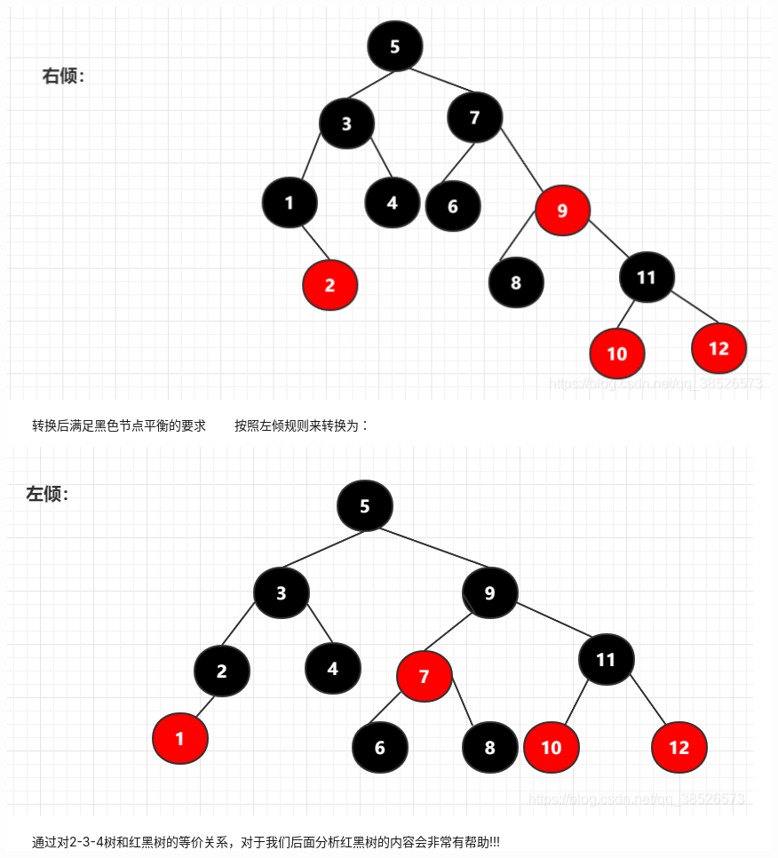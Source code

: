 ![20210614223830756](img/20210614223830756.png)

&emsp;&emsp;转换后满足黑色节点平衡的要求
&emsp;&emsp;按照左倾规则来转换为：

![20210614223844987](img/20210614223844987.png)

&emsp;&emsp;通过对2-3-4树和红黑树的等价关系，对于我们后面分析红黑树的内容会非常有帮助!!!
